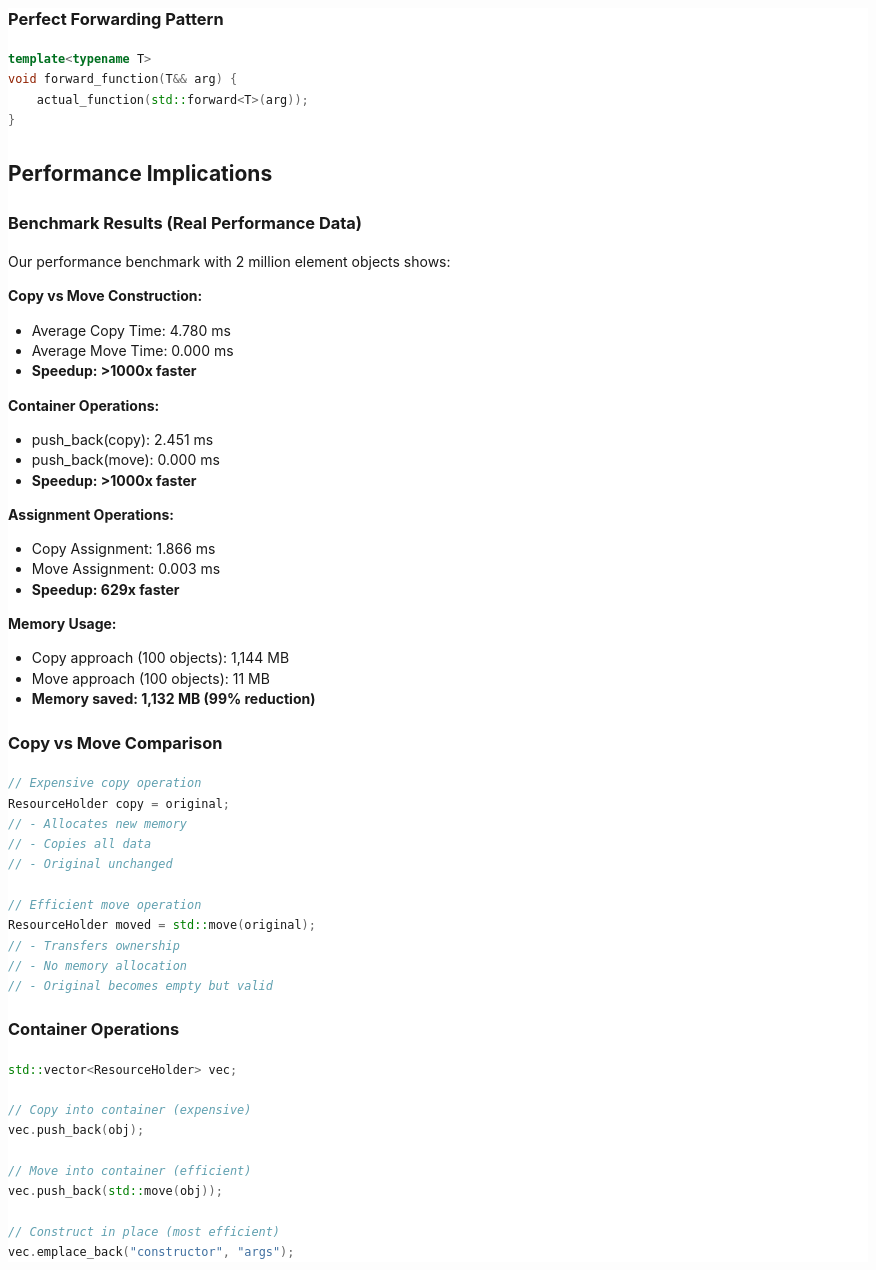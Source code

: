 ### Perfect Forwarding Pattern
```cpp
template<typename T>
void forward_function(T&& arg) {
    actual_function(std::forward<T>(arg));
}
```

## Performance Implications

### Benchmark Results (Real Performance Data)
Our performance benchmark with 2 million element objects shows:

**Copy vs Move Construction:**
- Average Copy Time: 4.780 ms
- Average Move Time: 0.000 ms  
- **Speedup: >1000x faster**

**Container Operations:**
- push_back(copy): 2.451 ms
- push_back(move): 0.000 ms
- **Speedup: >1000x faster**

**Assignment Operations:**
- Copy Assignment: 1.866 ms
- Move Assignment: 0.003 ms
- **Speedup: 629x faster**

**Memory Usage:**
- Copy approach (100 objects): 1,144 MB
- Move approach (100 objects): 11 MB
- **Memory saved: 1,132 MB (99% reduction)**

### Copy vs Move Comparison
```cpp
// Expensive copy operation
ResourceHolder copy = original;
// - Allocates new memory
// - Copies all data
// - Original unchanged

// Efficient move operation  
ResourceHolder moved = std::move(original);
// - Transfers ownership
// - No memory allocation
// - Original becomes empty but valid
```

### Container Operations
```cpp
std::vector<ResourceHolder> vec;

// Copy into container (expensive)
vec.push_back(obj);

// Move into container (efficient)
vec.push_back(std::move(obj));

// Construct in place (most efficient)
vec.emplace_back("constructor", "args");
```
